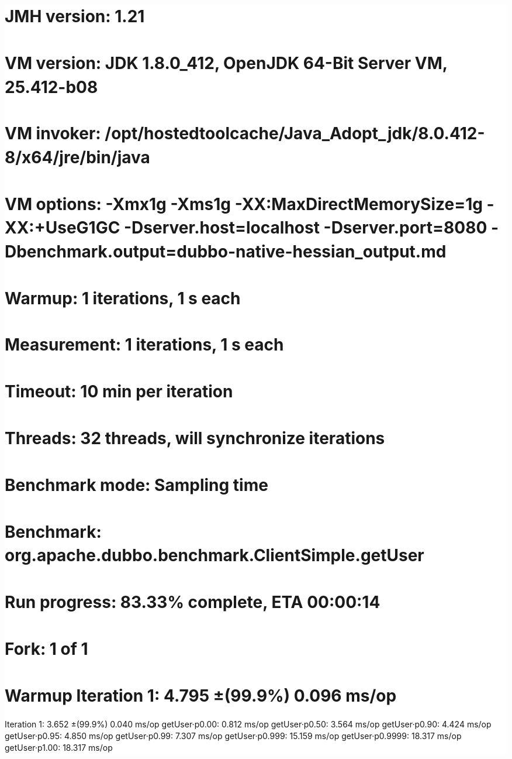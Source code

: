 
# JMH version: 1.21
# VM version: JDK 1.8.0_412, OpenJDK 64-Bit Server VM, 25.412-b08
# VM invoker: /opt/hostedtoolcache/Java_Adopt_jdk/8.0.412-8/x64/jre/bin/java
# VM options: -Xmx1g -Xms1g -XX:MaxDirectMemorySize=1g -XX:+UseG1GC -Dserver.host=localhost -Dserver.port=8080 -Dbenchmark.output=dubbo-native-hessian_output.md
# Warmup: 1 iterations, 1 s each
# Measurement: 1 iterations, 1 s each
# Timeout: 10 min per iteration
# Threads: 32 threads, will synchronize iterations
# Benchmark mode: Sampling time
# Benchmark: org.apache.dubbo.benchmark.ClientSimple.getUser

# Run progress: 83.33% complete, ETA 00:00:14
# Fork: 1 of 1
# Warmup Iteration   1: 4.795 ±(99.9%) 0.096 ms/op
Iteration   1: 3.652 ±(99.9%) 0.040 ms/op
                 getUser·p0.00:   0.812 ms/op
                 getUser·p0.50:   3.564 ms/op
                 getUser·p0.90:   4.424 ms/op
                 getUser·p0.95:   4.850 ms/op
                 getUser·p0.99:   7.307 ms/op
                 getUser·p0.999:  15.159 ms/op
                 getUser·p0.9999: 18.317 ms/op
                 getUser·p1.00:   18.317 ms/op



